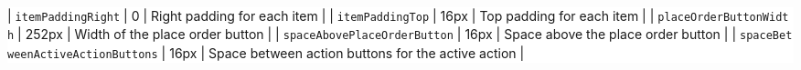 | `itemPaddingRight` | 0 | Right padding for each item |
| `itemPaddingTop` | 16px | Top padding for each item |
| `placeOrderButtonWidth` | 252px | Width of the place order button |
| `spaceAbovePlaceOrderButton` | 16px | Space above the place order button |
| `spaceBetweenActiveActionButtons` | 16px | Space between action buttons for the active action |
